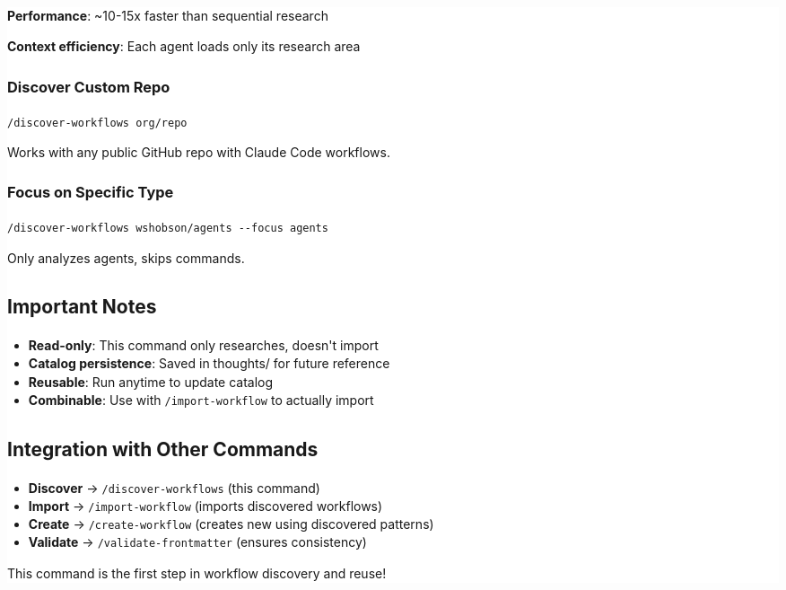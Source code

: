 **Performance**: ~10-15x faster than sequential research

**Context efficiency**: Each agent loads only its research area

### Discover Custom Repo

```
/discover-workflows org/repo
```

Works with any public GitHub repo with Claude Code workflows.

### Focus on Specific Type

```
/discover-workflows wshobson/agents --focus agents
```

Only analyzes agents, skips commands.

## Important Notes

- **Read-only**: This command only researches, doesn't import
- **Catalog persistence**: Saved in thoughts/ for future reference
- **Reusable**: Run anytime to update catalog
- **Combinable**: Use with `/import-workflow` to actually import

## Integration with Other Commands

- **Discover** → `/discover-workflows` (this command)
- **Import** → `/import-workflow` (imports discovered workflows)
- **Create** → `/create-workflow` (creates new using discovered patterns)
- **Validate** → `/validate-frontmatter` (ensures consistency)

This command is the first step in workflow discovery and reuse!
